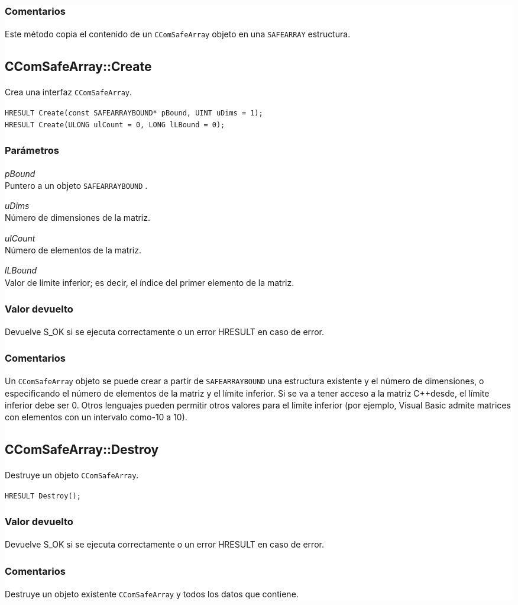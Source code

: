 ### <a name="remarks"></a>Comentarios

Este método copia el contenido de un `CComSafeArray` objeto en una `SAFEARRAY` estructura.

##  <a name="create"></a>  CComSafeArray::Create

Crea una interfaz `CComSafeArray`.

```
HRESULT Create(const SAFEARRAYBOUND* pBound, UINT uDims = 1);
HRESULT Create(ULONG ulCount = 0, LONG lLBound = 0);
```

### <a name="parameters"></a>Parámetros

*pBound*<br/>
Puntero a un objeto `SAFEARRAYBOUND` .

*uDims*<br/>
Número de dimensiones de la matriz.

*ulCount*<br/>
Número de elementos de la matriz.

*lLBound*<br/>
Valor de límite inferior; es decir, el índice del primer elemento de la matriz.

### <a name="return-value"></a>Valor devuelto

Devuelve S_OK si se ejecuta correctamente o un error HRESULT en caso de error.

### <a name="remarks"></a>Comentarios

Un `CComSafeArray` objeto se puede crear a partir de `SAFEARRAYBOUND` una estructura existente y el número de dimensiones, o especificando el número de elementos de la matriz y el límite inferior. Si se va a tener acceso a la matriz C++desde, el límite inferior debe ser 0. Otros lenguajes pueden permitir otros valores para el límite inferior (por ejemplo, Visual Basic admite matrices con elementos con un intervalo como-10 a 10).

##  <a name="destroy"></a>  CComSafeArray::Destroy

Destruye un objeto `CComSafeArray`.

```
HRESULT Destroy();
```

### <a name="return-value"></a>Valor devuelto

Devuelve S_OK si se ejecuta correctamente o un error HRESULT en caso de error.

### <a name="remarks"></a>Comentarios

Destruye un objeto existente `CComSafeArray` y todos los datos que contiene.
